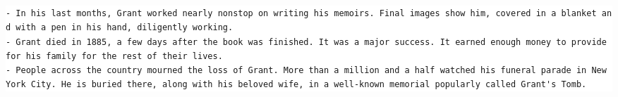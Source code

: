 	- In his last months, Grant worked nearly nonstop on writing his memoirs. Final images show him, covered in a blanket and with a pen in his hand, diligently working.
	- Grant died in 1885, a few days after the book was finished. It was a major success. It earned enough money to provide for his family for the rest of their lives.
	- People across the country mourned the loss of Grant. More than a million and a half watched his funeral parade in New York City. He is buried there, along with his beloved wife, in a well-known memorial popularly called Grant's Tomb.